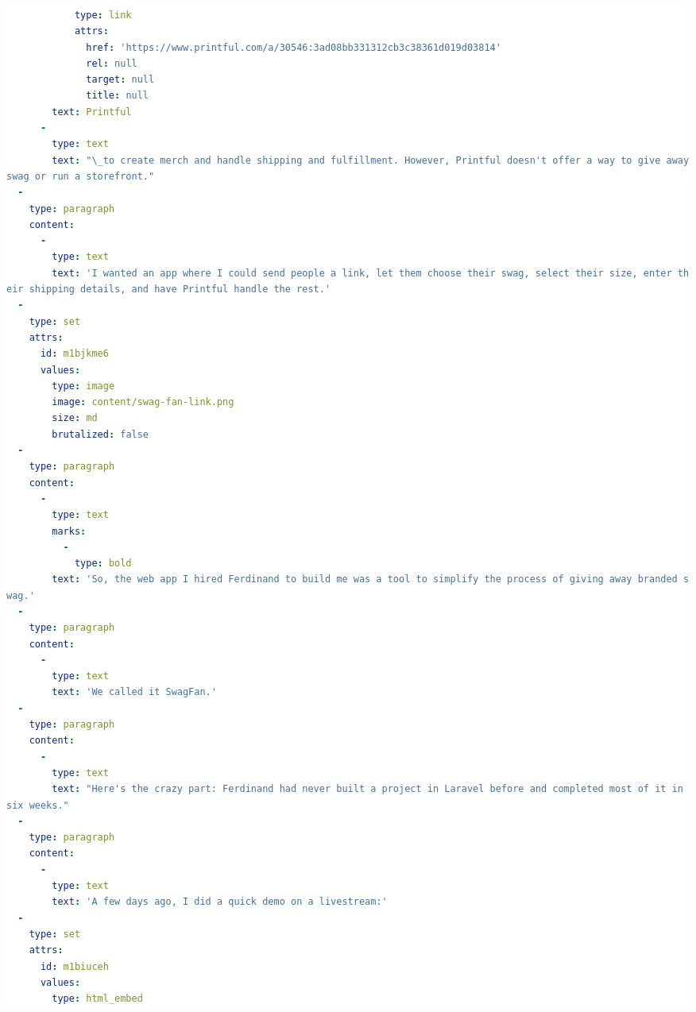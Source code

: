 ```yaml
            type: link
            attrs:
              href: 'https://www.printful.com/a/30546:3ad08bb331312cb3c38361d019d03814'
              rel: null
              target: null
              title: null
        text: ​Printful
      -
        type: text
        text: "\_to create merch and handle shipping and fulfillment. However, Printful doesn't offer a way to give away swag or run a storefront."
  -
    type: paragraph
    content:
      -
        type: text
        text: 'I wanted an app where I could send people a link, let them choose their swag, select their size, enter their shipping details, and have Printful handle the rest.'
  -
    type: set
    attrs:
      id: m1bjkme6
      values:
        type: image
        image: content/swag-fan-link.png
        size: md
        brutalized: false
  -
    type: paragraph
    content:
      -
        type: text
        marks:
          -
            type: bold
        text: 'So, the web app I hired Ferdinand to build me was a tool to simplify the process of giving away branded swag.'
  -
    type: paragraph
    content:
      -
        type: text
        text: 'We called it SwagFan.'
  -
    type: paragraph
    content:
      -
        type: text
        text: "Here's the crazy part: Ferdinand had never built a project in Laravel before and completed most of it in six weeks."
  -
    type: paragraph
    content:
      -
        type: text
        text: 'A few days ago, I did a quick demo on a livestream:'
  -
    type: set
    attrs:
      id: m1biuceh
      values:
        type: html_embed
```
